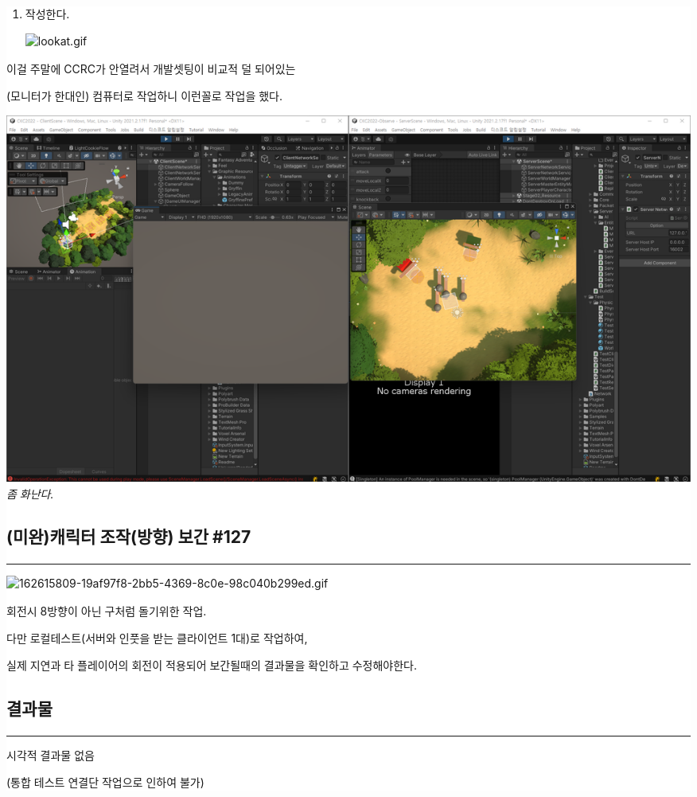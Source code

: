 1. 작성한다.
    
    ![lookat.gif](/assets/ckc2022/lookat.gif)
    

이걸 주말에 CCRC가 안열려서 개발셋팅이 비교적 덜 되어있는

(모니터가 한대인) 컴퓨터로 작업하니 이런꼴로 작업을 했다.

![좀 화난다.](/assets/ckc2022/Untitled%2071.png)
*좀 화난다.*

## (미완)**캐릭터 조작(방향) 보간 #127**

---

![162615809-19af97f8-2bb5-4369-8c0e-98c040b299ed.gif](/assets/ckc2022/162615809-19af97f8-2bb5-4369-8c0e-98c040b299ed.gif)

회전시 8방향이 아닌 구처럼 돌기위한 작업.

다만 로컬테스트(서버와 인풋을 받는 클라이언트 1대)로 작업하여, 

실제 지연과 타 플레이어의 회전이 적용되어 보간될때의 결과물을 확인하고 수정해야한다.

## 결과물

---

시각적 결과물 없음

(통합 테스트 연결단 작업으로 인하여 불가)

